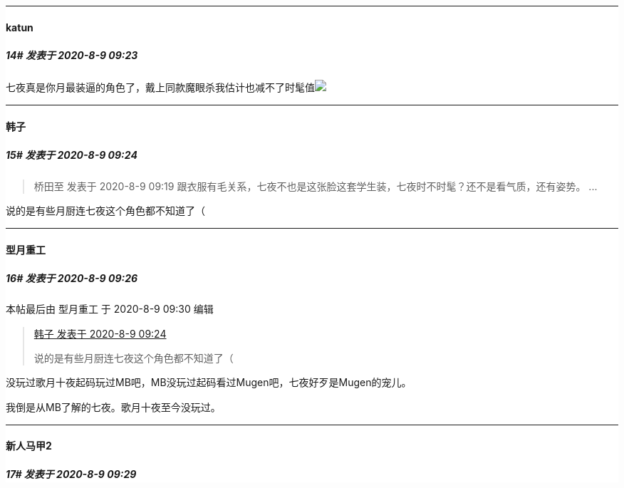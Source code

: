 



-----

####  katun  
##### 14#       发表于 2020-8-9 09:23




七夜真是你月最装逼的角色了，戴上同款魔眼杀我估计也减不了时髦值<img src="https://static.saraba1st.com/image/smiley/face2017/067.png" referrerpolicy="no-referrer">







-----

####  韩子  
##### 15#       发表于 2020-8-9 09:24



<blockquote>桥田至 发表于 2020-8-9 09:19
跟衣服有毛关系，七夜不也是这张脸这套学生装，七夜时不时髦？还不是看气质，还有姿势。 ...</blockquote>
说的是有些月厨连七夜这个角色都不知道了（







-----

####  型月重工  
##### 16#       发表于 2020-8-9 09:26



 本帖最后由 型月重工 于 2020-8-9 09:30 编辑 
<blockquote><a href="httphttps://bbs.saraba1st.com/2b/forum.php?mod=redirect&amp;goto=findpost&amp;pid=48366815&amp;ptid=1953845" target="_blank">韩子 发表于 2020-8-9 09:24</a>

说的是有些月厨连七夜这个角色都不知道了（</blockquote>
没玩过歌月十夜起码玩过MB吧，MB没玩过起码看过Mugen吧，七夜好歹是Mugen的宠儿。


我倒是从MB了解的七夜。歌月十夜至今没玩过。








-----

####  新人马甲2  
##### 17#       发表于 2020-8-9 09:29

